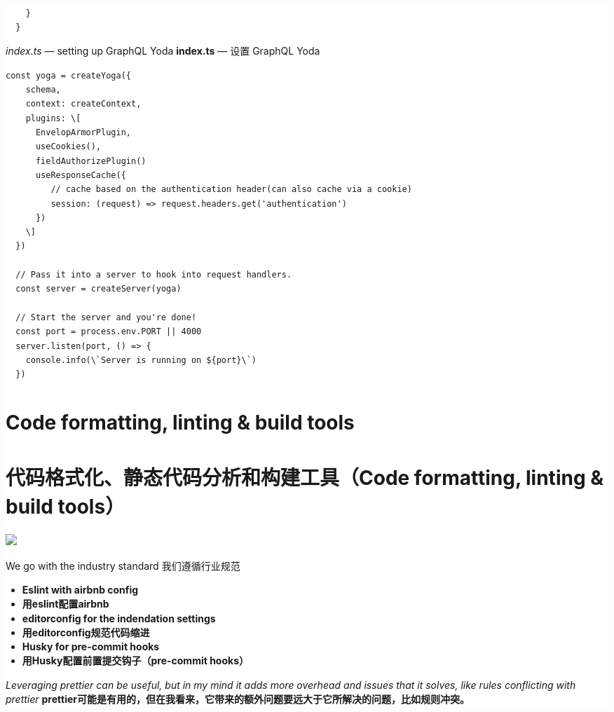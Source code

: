```
    }  
  }
```

_index.ts_ — setting up GraphQL Yoda
**index.ts** — 设置 GraphQL Yoda

```  
const yoga = createYoga({  
    schema,  
    context: createContext,  
    plugins: \[  
      EnvelopArmorPlugin,  
      useCookies(),  
      fieldAuthorizePlugin()  
      useResponseCache({  
         // cache based on the authentication header(can also cache via a cookie)  
         session: (request) => request.headers.get('authentication')  
      })  
    \]  
  })
  
  // Pass it into a server to hook into request handlers.  
  const server = createServer(yoga)  
  
  // Start the server and you're done!  
  const port = process.env.PORT || 4000  
  server.listen(port, () => {  
    console.info(\`Server is running on ${port}\`)  
  })
```

# Code formatting, linting & build tools
# 代码格式化、静态代码分析和构建工具（Code formatting, linting & build tools）

![](https://miro.medium.com/v2/resize:fit:640/format:webp/1*_sXfCaLlx-ifnH1gofgLEg.png)

We go with the industry standard
我们遵循行业规范

-   **Eslint with airbnb config**
-   **用eslint配置airbnb**
-   **editorconfig for the indendation settings**
-   **用editorconfig规范代码缩进**
-   **Husky for pre-commit hooks**
-   **用Husky配置前置提交钩子（pre-commit hooks）**

_Leveraging prettier can be useful, but in my mind it adds more overhead and issues that it solves, like rules conflicting with prettier_
**prettier可能是有用的，但在我看来，它带来的额外问题要远大于它所解决的问题，比如规则冲突。**

